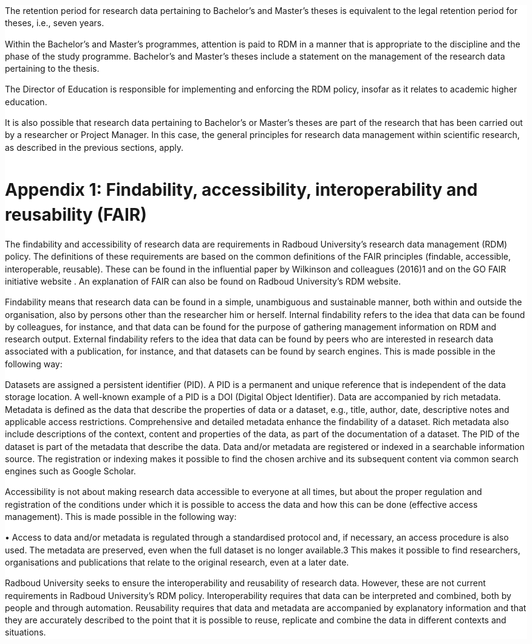 The retention period for research data pertaining to Bachelor’s and Master’s theses is equivalent to the legal retention period for theses, i.e., seven years.  

Within the Bachelor’s and Master’s programmes, attention is paid to RDM in a manner that is appropriate to the discipline and the phase of the study programme. Bachelor’s and Master’s theses include a statement on the management of the research data pertaining to the thesis.  

The Director of Education is responsible for implementing and enforcing the RDM policy, insofar as it relates to academic higher education.  

It is also possible that research data pertaining to Bachelor’s or Master’s theses are part of the research that has been carried out by a researcher or Project Manager. In this case, the general principles for research data management within scientific research, as described in the previous sections, apply.  

# Appendix 1: Findability, accessibility, interoperability and reusability (FAIR)  

The findability and accessibility of research data are requirements in Radboud University’s research data management (RDM) policy. The definitions of these requirements are based on the common definitions of the FAIR principles (findable, accessible, interoperable, reusable). These can be found in the influential paper by Wilkinson and colleagues (2016)1 and on the GO FAIR initiative website . An explanation of FAIR can also be found on Radboud University’s RDM website.  

Findability means that research data can be found in a simple, unambiguous and sustainable manner, both within and outside the organisation, also by persons other than the researcher him or herself. Internal findability refers to the idea that data can be found by colleagues, for instance, and that data can be found for the purpose of gathering management information on RDM and research output. External findability refers to the idea that data can be found by peers who are interested in research data associated with a publication, for instance, and that datasets can be found by search engines. This is made possible in the following way:  

Datasets are assigned a persistent identifier (PID). A PID is a permanent and unique reference that is independent of the data storage location. A well-known example of a PID is a DOI (Digital Object Identifier). Data are accompanied by rich metadata. Metadata is defined as the data that describe the properties of data or a dataset, e.g., title, author, date, descriptive notes and applicable access restrictions. Comprehensive and detailed metadata enhance the findability of a dataset. Rich metadata also include descriptions of the context, content and properties of the data, as part of the documentation of a dataset. The PID of the dataset is part of the metadata that describe the data. Data and/or metadata are registered or indexed in a searchable information source. The registration or indexing makes it possible to find the chosen archive and its subsequent content via common search engines such as Google Scholar.  

Accessibility is not about making research data accessible to everyone at all times, but about the proper regulation and registration of the conditions under which it is possible to access the data and how this can be done (effective access management). This is made possible in the following way:  

• Access to data and/or metadata is regulated through a standardised protocol and, if necessary, an access procedure is also used. The metadata are preserved, even when the full dataset is no longer available.3 This makes it possible to find researchers, organisations and publications that relate to the original research, even at a later date.  

Radboud University seeks to ensure the interoperability and reusability of research data. However, these are not current requirements in Radboud University’s RDM policy. Interoperability requires that data can be interpreted and combined, both by people and through automation. Reusability requires that data and metadata are accompanied by explanatory information and that they are accurately described to the point that it is possible to reuse, replicate and combine the data in different contexts and situations.  

